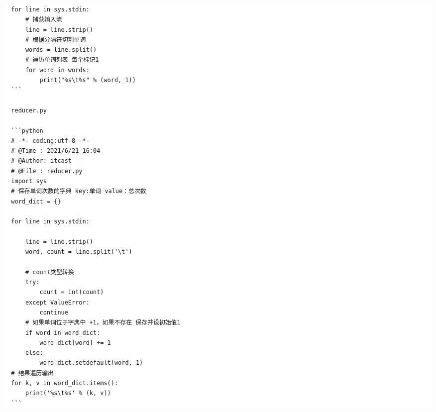       for line in sys.stdin:
          # 捕获输入流
          line = line.strip()
          # 根据分隔符切割单词
          words = line.split()
          # 遍历单词列表 每个标记1
          for word in words:
              print("%s\t%s" % (word, 1))
      ```

      reducer.py

      ```python
      # -*- coding:utf-8 -*-
      # @Time : 2021/6/21 16:04
      # @Author: itcast
      # @File : reducer.py
      import sys
      # 保存单词次数的字典 key:单词 value：总次数
      word_dict = {}
      
      for line in sys.stdin:
      
          line = line.strip()
          word, count = line.split('\t')
      
          # count类型转换
          try:
              count = int(count)
          except ValueError:
              continue
          # 如果单词位于字典中 +1，如果不存在 保存并设初始值1
          if word in word_dict:
              word_dict[word] += 1
          else:
              word_dict.setdefault(word, 1)
      # 结果遍历输出
      for k, v in word_dict.items():
          print('%s\t%s' % (k, v))
      ```
